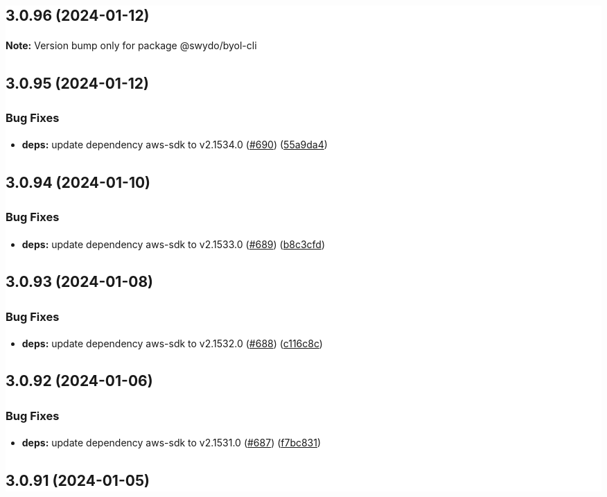 



## 3.0.96 (2024-01-12)

**Note:** Version bump only for package @swydo/byol-cli





## 3.0.95 (2024-01-12)


### Bug Fixes

* **deps:** update dependency aws-sdk to v2.1534.0 ([#690](https://github.com/Swydo/byol/issues/690)) ([55a9da4](https://github.com/Swydo/byol/commit/55a9da4f81e69db4901a8567c5bc079ec788e75b))





## 3.0.94 (2024-01-10)


### Bug Fixes

* **deps:** update dependency aws-sdk to v2.1533.0 ([#689](https://github.com/Swydo/byol/issues/689)) ([b8c3cfd](https://github.com/Swydo/byol/commit/b8c3cfdaf6f2fd8e25a3e615288f2611bb244725))





## 3.0.93 (2024-01-08)


### Bug Fixes

* **deps:** update dependency aws-sdk to v2.1532.0 ([#688](https://github.com/Swydo/byol/issues/688)) ([c116c8c](https://github.com/Swydo/byol/commit/c116c8c193f1cc02f82408b6d08c3d4b8903f89f))





## 3.0.92 (2024-01-06)


### Bug Fixes

* **deps:** update dependency aws-sdk to v2.1531.0 ([#687](https://github.com/Swydo/byol/issues/687)) ([f7bc831](https://github.com/Swydo/byol/commit/f7bc831b8f218a817a39cdef130b996bf541f1fb))





## 3.0.91 (2024-01-05)
